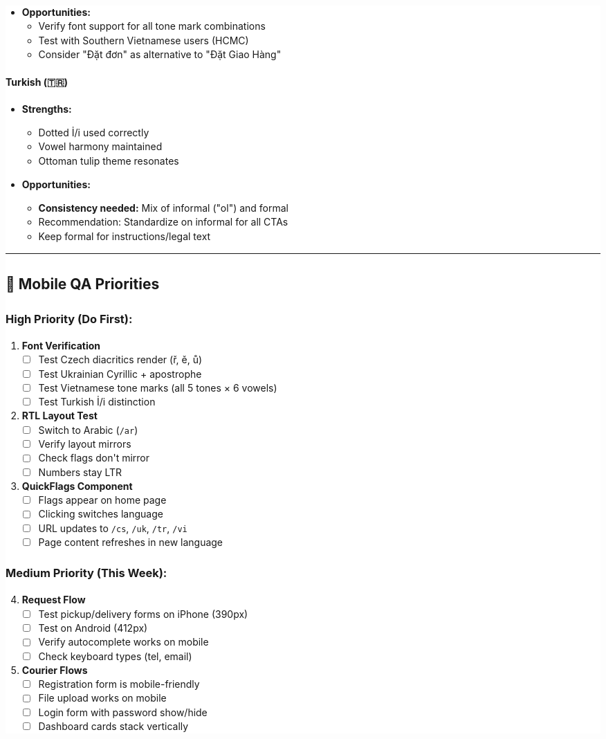 - **Opportunities:**
  - Verify font support for all tone mark combinations
  - Test with Southern Vietnamese users (HCMC)
  - Consider "Đặt đơn" as alternative to "Đặt Giao Hàng"

#### Turkish (🇹🇷)
- **Strengths:**
  - Dotted İ/i used correctly
  - Vowel harmony maintained
  - Ottoman tulip theme resonates

- **Opportunities:**
  - **Consistency needed:** Mix of informal ("ol") and formal
  - Recommendation: Standardize on informal for all CTAs
  - Keep formal for instructions/legal text

---

## 📱 Mobile QA Priorities

### High Priority (Do First):

1. **Font Verification**
   - [ ] Test Czech diacritics render (ř, ě, ů)
   - [ ] Test Ukrainian Cyrillic + apostrophe
   - [ ] Test Vietnamese tone marks (all 5 tones × 6 vowels)
   - [ ] Test Turkish İ/i distinction

2. **RTL Layout Test**
   - [ ] Switch to Arabic (`/ar`)
   - [ ] Verify layout mirrors
   - [ ] Check flags don't mirror
   - [ ] Numbers stay LTR

3. **QuickFlags Component**
   - [ ] Flags appear on home page
   - [ ] Clicking switches language
   - [ ] URL updates to `/cs`, `/uk`, `/tr`, `/vi`
   - [ ] Page content refreshes in new language

### Medium Priority (This Week):

4. **Request Flow**
   - [ ] Test pickup/delivery forms on iPhone (390px)
   - [ ] Test on Android (412px)
   - [ ] Verify autocomplete works on mobile
   - [ ] Check keyboard types (tel, email)

5. **Courier Flows**
   - [ ] Registration form is mobile-friendly
   - [ ] File upload works on mobile
   - [ ] Login form with password show/hide
   - [ ] Dashboard cards stack vertically
